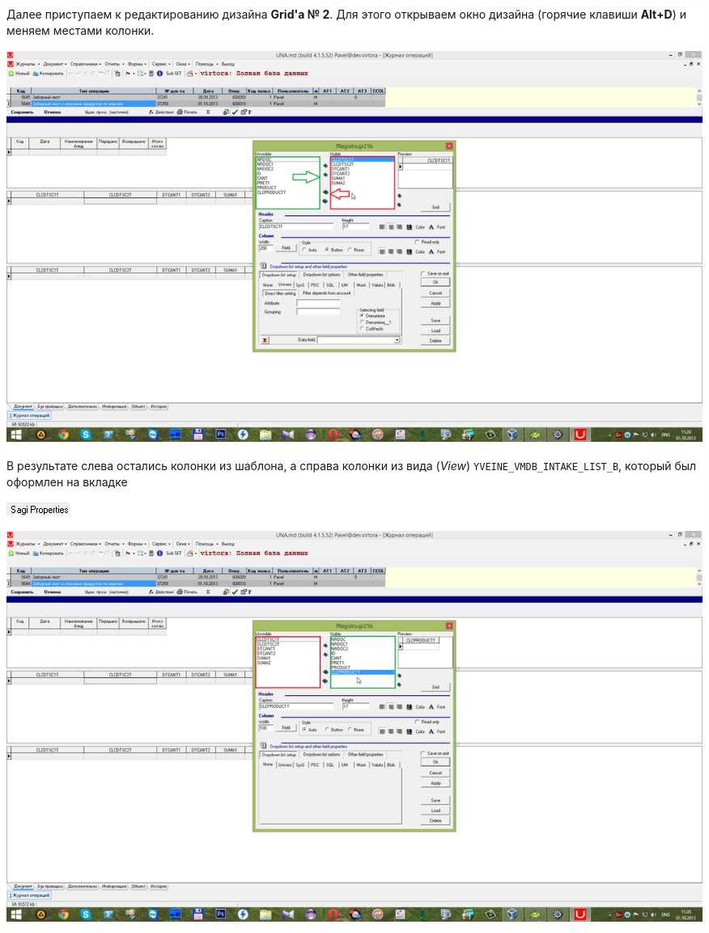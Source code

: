  Далее приступаем к редактированию дизайна **Grid'a № 2**. Для этого открываем окно дизайна \(горячие клавиши **Alt+D**\) и меняем местами колонки.

![](../../../.gitbook/assets/screenshot141.png)

 В результате слева остались колонки из шаблона, а справа колонки из вида \(_View_\) `YVEINE_VMDB_INTAKE_LIST_B`, который был оформлен на вкладке

![](../../../.gitbook/assets/sagi-properties-2%20%284%29.png)

![](../../../.gitbook/assets/screenshot142.png)
